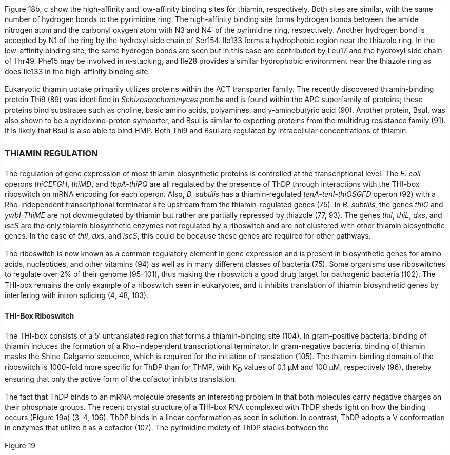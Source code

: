 Figure 18b, c show the high-affinity and low-affinity binding sites for thiamin, respectively. Both sites are similar, with the same number of hydrogen bonds to the pyrimidine ring. The high-affinity binding site forms hydrogen bonds between the amide nitrogen atom and the carbonyl oxygen atom with N3 and N4′ of the pyrimidine ring, respectively. Another hydrogen bond is accepted by N1 of the ring by the hydroxyl side chain of Ser154. Ile133 forms a hydrophobic region near the thiazole ring. In the low-affinity binding site, the same hydrogen bonds are seen but in this case are contributed by Leu17 and the hydroxyl side chain of Thr49. Phe15 may be involved in π-stacking, and Ile28 provides a similar hydrophobic environment near the thiazole ring as does Ile133 in the high-affinity binding site.

Eukaryotic thiamin uptake primarily utilizes proteins within the ACT transporter family. The recently discovered thiamin-binding protein Thi9 (89) was identified in *Schizosaccharomyces pombe* and is found within the APC superfamily of proteins; these proteins bind substrates such as choline, basic amino acids, polyamines, and γ-aminobutyric acid (90). Another protein, Bsul, was also shown to be a pyridoxine-proton symporter, and Bsul is similar to exporting proteins from the multidrug resistance family (91). It is likely that Bsul is also able to bind HMP. Both Thi9 and Bsul are regulated by intracellular concentrations of thiamin.

### THIAMIN REGULATION

The regulation of gene expression of most thiamin biosynthetic proteins is controlled at the transcriptional level. The *E. coli* operons *thiCEFGH*, *thiMD*, and *tbpA-thiPQ* are all regulated by the presence of ThDP through interactions with the THI-box riboswitch on mRNA encoding for each operon. Also, *B. subtilis* has a thiamin-regulated *tenA-tenI-thiOSGFD* operon (92) with a Rho-independent transcriptional terminator site upstream from the thiamin-regulated genes (75). In *B. subtilis*, the genes *thiC* and *ywbI-ThiME* are not downregulated by thiamin but rather are partially repressed by thiazole (77, 93). The genes *thiI*, *thiL*, *dxs*, and *iscS* are the only thiamin biosynthetic enzymes not regulated by a riboswitch and are not clustered with other thiamin biosynthetic genes. In the case of *thiI*, *dxs*, and *iscS*, this could be because these genes are required for other pathways.

The riboswitch is now known as a common regulatory element in gene expression and is present in biosynthetic genes for amino acids, nucleotides, and other vitamins (94) as well as in many different classes of bacteria (75). Some organisms use riboswitches to regulate over 2% of their genome (95–101), thus making the riboswitch a good drug target for pathogenic bacteria (102). The THI-box remains the only example of a riboswitch seen in eukaryotes, and it inhibits translation of thiamin biosynthetic genes by interfering with intron splicing (4, 48, 103).

#### THI-Box Riboswitch

The THI-box consists of a 5′ untranslated region that forms a thiamin-binding site (104). In gram-positive bacteria, binding of thiamin induces the formation of a Rho-independent transcriptional terminator. In gram-negative bacteria, binding of thiamin masks the Shine-Dalgarno sequence, which is required for the initiation of translation (105). The thiamin-binding domain of the riboswitch is 1000-fold more specific for ThDP than for ThMP, with K<sub>D</sub> values of 0.1 μM and 100 μM, respectively (96), thereby ensuring that only the active form of the cofactor inhibits translation.

The fact that ThDP binds to an mRNA molecule presents an interesting problem in that both molecules carry negative charges on their phosphate groups. The recent crystal structure of a THI-box RNA complexed with ThDP sheds light on how the binding occurs (Figure 19a) (3, 4, 106). ThDP binds in a linear conformation as seen in solution. In contrast, ThDP adopts a V conformation in enzymes that utilize it as a cofactor (107). The pyrimidine moiety of ThDP stacks between the

Figure 19
